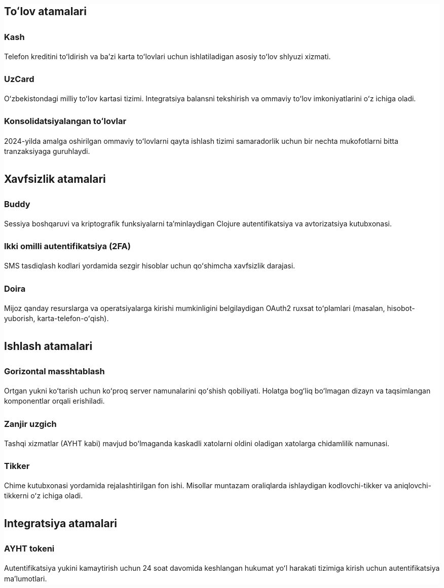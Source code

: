 ## Toʻlov atamalari

### Kash
Telefon kreditini toʻldirish va baʼzi karta toʻlovlari uchun ishlatiladigan asosiy toʻlov shlyuzi xizmati.

### UzCard
Oʻzbekistondagi milliy toʻlov kartasi tizimi. Integratsiya balansni tekshirish va ommaviy toʻlov imkoniyatlarini oʻz ichiga oladi.

### Konsolidatsiyalangan toʻlovlar
2024-yilda amalga oshirilgan ommaviy toʻlovlarni qayta ishlash tizimi samaradorlik uchun bir nechta mukofotlarni bitta tranzaksiyaga guruhlaydi.

## Xavfsizlik atamalari

### Buddy
Sessiya boshqaruvi va kriptografik funksiyalarni taʼminlaydigan Clojure autentifikatsiya va avtorizatsiya kutubxonasi.

### Ikki omilli autentifikatsiya (2FA)
SMS tasdiqlash kodlari yordamida sezgir hisoblar uchun qoʻshimcha xavfsizlik darajasi.

### Doira
Mijoz qanday resurslarga va operatsiyalarga kirishi mumkinligini belgilaydigan OAuth2 ruxsat toʻplamlari (masalan, hisobot-yuborish, karta-telefon-oʻqish).

## Ishlash atamalari

### Gorizontal masshtablash
Ortgan yukni koʻtarish uchun koʻproq server namunalarini qoʻshish qobiliyati. Holatga bogʻliq boʻlmagan dizayn va taqsimlangan komponentlar orqali erishiladi.

### Zanjir uzgich
Tashqi xizmatlar (AYHT kabi) mavjud boʻlmaganda kaskadli xatolarni oldini oladigan xatolarga chidamlilik namunasi.

### Tikker
Chime kutubxonasi yordamida rejalashtirilgan fon ishi. Misollar muntazam oraliqlarda ishlaydigan kodlovchi-tikker va aniqlovchi-tikkerni oʻz ichiga oladi.

## Integratsiya atamalari

### AYHT tokeni
Autentifikatsiya yukini kamaytirish uchun 24 soat davomida keshlangan hukumat yoʻl harakati tizimiga kirish uchun autentifikatsiya maʼlumotlari.
